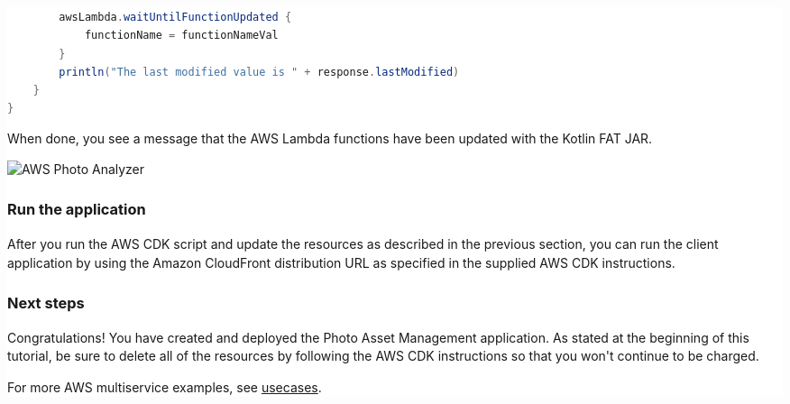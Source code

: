 ```java
        awsLambda.waitUntilFunctionUpdated {
            functionName = functionNameVal
        }
        println("The last modified value is " + response.lastModified)
    }
}

```

When done, you see a message that the AWS Lambda functions have been updated with the Kotlin FAT JAR. 

![AWS Photo Analyzer](images/kotlinProgram.png)


### Run the application

After you run the AWS CDK script and update the resources as described in the previous section, you can run the client application by using the Amazon CloudFront distribution URL as specified in the supplied AWS CDK instructions. 

### Next steps
Congratulations! You have created and deployed the Photo Asset Management application. As stated at the beginning of this tutorial, be sure to delete all of the resources by following the AWS CDK instructions so that you won't continue to be charged.

For more AWS multiservice examples, see
[usecases](https://github.com/awsdocs/aws-doc-sdk-examples/tree/master/javav2/usecases).


